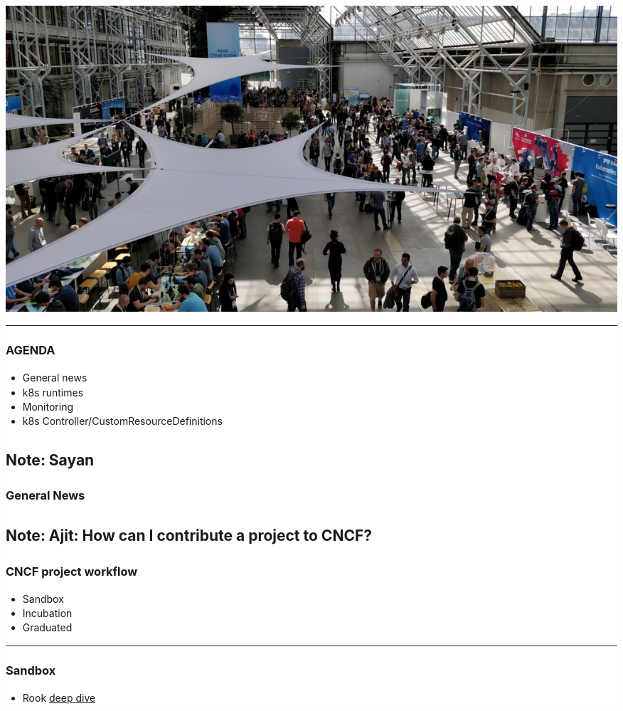 ![Image](assets/people1.jpg)

---
### AGENDA
- General news
- k8s runtimes
- Monitoring
- k8s Controller/CustomResourceDefinitions

Note:
Sayan
---
### General News

Note:
    Ajit: How can I contribute a project to CNCF?
---
### CNCF project workflow
- Sandbox   
- Incubation 
- Graduated  

---
### Sandbox

- Rook  [deep dive](https://www.youtube.com/watch?v=yknGKzJw7_k&list=PLj6h78yzYM2N8GdbjmhVU65KYm_68qBmo&index=272&t=0s)  
